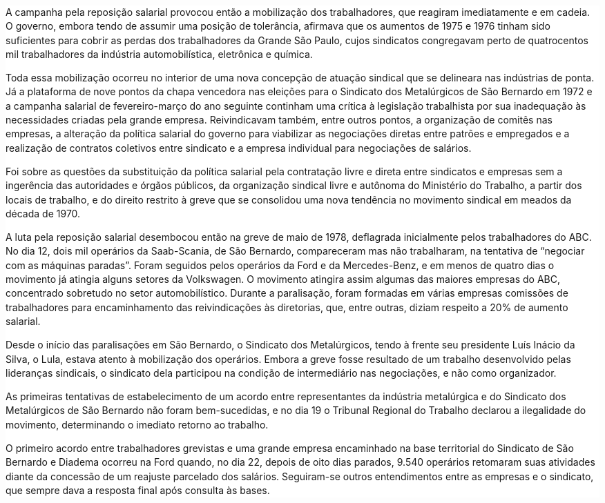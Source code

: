 A campanha pela reposição salarial provocou então a mobilização dos
trabalhadores, que reagiram imediatamente e em cadeia. O governo, embora
tendo de assumir uma posição de tolerância, afirmava que os aumentos de
1975 e 1976 tinham sido suficientes para cobrir as perdas dos
trabalhadores da Grande São Paulo, cujos sindicatos congregavam perto de
quatrocentos mil trabalhadores da indústria automobilística, eletrônica
e química.

Toda essa mobilização ocorreu no interior de uma nova concepção de
atuação sindical que se delineara nas indústrias de ponta. Já a
plataforma de nove pontos da chapa vencedora nas eleições para o
Sindicato dos Metalúrgicos de São Bernardo em 1972 e a campanha salarial
de fevereiro-março do ano seguinte continham uma crítica à legislação
trabalhista por sua inadequação às necessidades criadas pela grande
empresa. Reivindicavam também, entre outros pontos, a organização de
comitês nas empresas, a alteração da política salarial do governo para
viabilizar as negociações diretas entre patrões e empregados e a
realização de contratos coletivos entre sindicato e a empresa individual
para negociações de salários.

Foi sobre as questões da substituição da política salarial pela
contratação livre e direta entre sindicatos e empresas sem a ingerência
das autoridades e órgãos públicos, da organização sindical livre e
autônoma do Ministério do Trabalho, a partir dos locais de trabalho, e
do direito restrito à greve que se consolidou uma nova tendência no
movimento sindical em meados da década de 1970.

A luta pela reposição salarial desembocou então na greve de maio de
1978, deflagrada inicialmente pelos trabalhadores do ABC. No dia 12,
dois mil operários da Saab-Scania, de São Bernardo, compareceram mas não
trabalharam, na tentativa de “negociar com as máquinas paradas”. Foram
seguidos pelos operários da Ford e da Mercedes-Benz, e em menos de
quatro dias o movimento já atingia alguns setores da Volkswagen. O
movimento atingira assim algumas das maiores empresas do ABC,
concentrado sobretudo no setor automobilístico. Durante a paralisação,
foram formadas em várias empresas comissões de trabalhadores para
encaminhamento das reivindicações às diretorias, que, entre outras,
diziam respeito a 20% de aumento salarial.

Desde o início das paralisações em São Bernardo, o Sindicato dos
Metalúrgicos, tendo à frente seu presidente Luís Inácio da Silva, o
Lula, estava atento à mobilização dos operários. Embora a greve fosse
resultado de um trabalho desenvolvido pelas lideranças sindicais, o
sindicato dela participou na condição de intermediário nas negociações,
e não como organizador.

As primeiras tentativas de estabelecimento de um acordo entre
representantes da indústria metalúrgica e do Sindicato dos Metalúrgicos
de São Bernardo não foram bem-sucedidas, e no dia 19 o Tribunal Regional
do Trabalho declarou a ilegalidade do movimento, determinando o imediato
retorno ao trabalho.

O primeiro acordo entre trabalhadores grevistas e uma grande empresa
encaminhado na base territorial do Sindicato de São Bernardo e Diadema
ocorreu na Ford quando, no dia 22, depois de oito dias parados, 9.540
operários retomaram suas atividades diante da concessão de um reajuste
parcelado dos salários. Seguiram-se outros entendimentos entre as
empresas e o sindicato, que sempre dava a resposta final após consulta
às bases.
